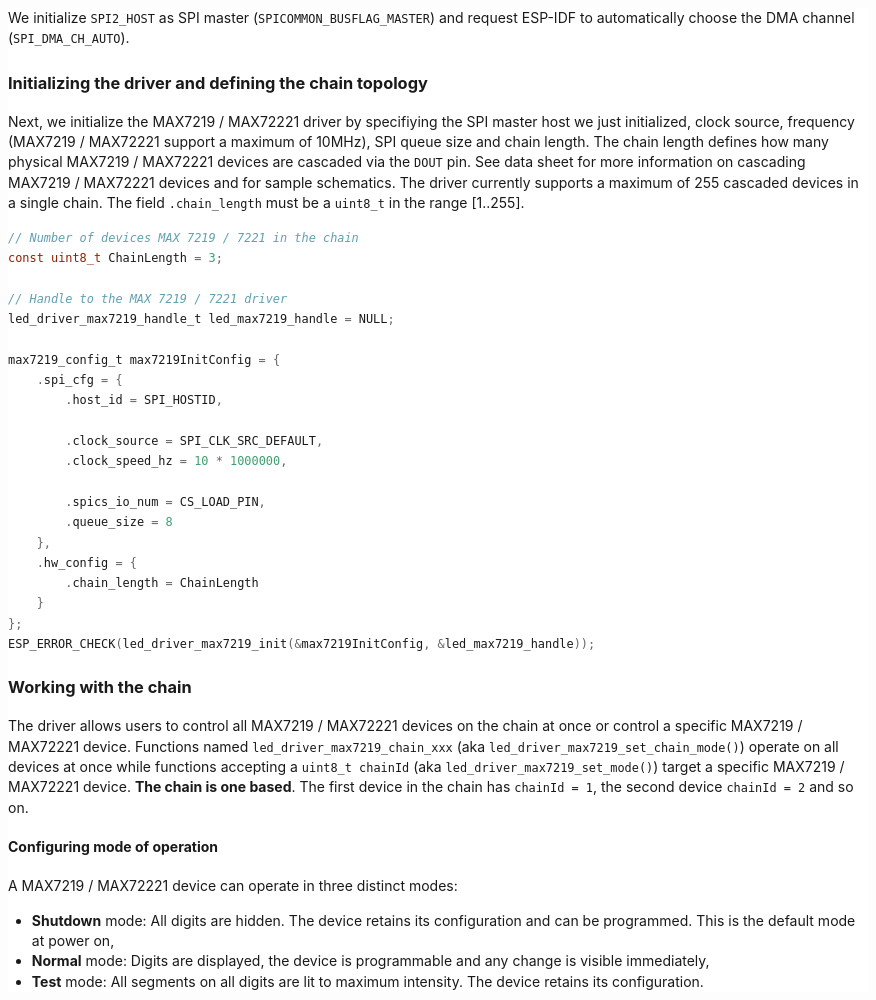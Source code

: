 ```c
```

We initialize `SPI2_HOST` as SPI master (`SPICOMMON_BUSFLAG_MASTER`) and request ESP-IDF to automatically choose the DMA channel (`SPI_DMA_CH_AUTO`).

### Initializing the driver and defining the chain topology
Next, we initialize the MAX7219 / MAX72221 driver by specifiying the SPI master host we just initialized, clock source, frequency (MAX7219 / MAX72221 support a maximum of 10MHz), SPI queue size and chain length. The chain length defines how many physical MAX7219 / MAX72221 devices are cascaded via the `DOUT` pin. See data sheet for more information on cascading MAX7219 / MAX72221 devices and for sample schematics. The driver currently supports a maximum of 255 cascaded devices in a single chain. The field `.chain_length` must be a `uint8_t` in the range [1..255].

```c
// Number of devices MAX 7219 / 7221 in the chain
const uint8_t ChainLength = 3;

// Handle to the MAX 7219 / 7221 driver
led_driver_max7219_handle_t led_max7219_handle = NULL;

max7219_config_t max7219InitConfig = {
    .spi_cfg = {
        .host_id = SPI_HOSTID,

        .clock_source = SPI_CLK_SRC_DEFAULT,
        .clock_speed_hz = 10 * 1000000,

        .spics_io_num = CS_LOAD_PIN,
        .queue_size = 8
    },
    .hw_config = {
        .chain_length = ChainLength
    }
};
ESP_ERROR_CHECK(led_driver_max7219_init(&max7219InitConfig, &led_max7219_handle));
```

### Working with the chain
The driver allows users to control all MAX7219 / MAX72221 devices on the chain at once or control a specific MAX7219 / MAX72221 device. Functions named `led_driver_max7219_chain_xxx` (aka `led_driver_max7219_set_chain_mode()`) operate on all devices at once while functions accepting a `uint8_t chainId` (aka `led_driver_max7219_set_mode()`) target a specific MAX7219 / MAX72221 device. **The chain is one based**. The first device in the chain has `chainId = 1`, the second device `chainId = 2` and so on.

#### Configuring mode of operation
A MAX7219 / MAX72221 device can operate in three distinct modes:
* **Shutdown** mode: All digits are hidden. The device retains its configuration and can be programmed. This is the default mode at power on,
* **Normal** mode: Digits are displayed, the device is programmable and any change is visible immediately,
* **Test** mode: All segments on all digits are lit to maximum intensity. The device retains its configuration.
